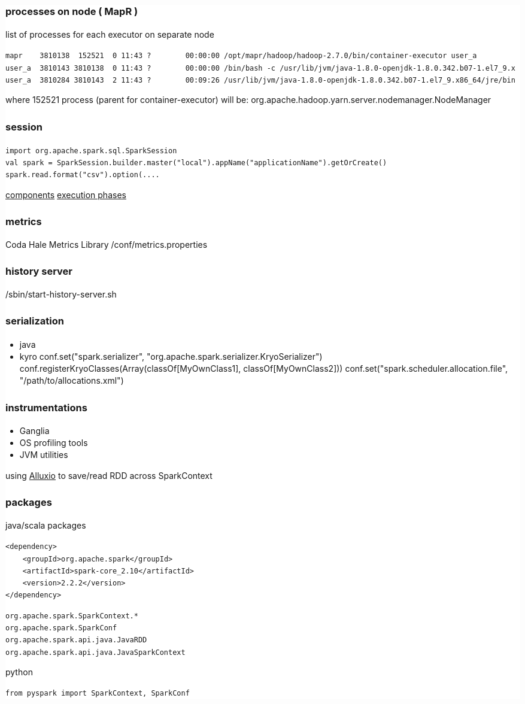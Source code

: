 ### processes on node ( MapR )
list of processes for each executor on separate node
```
mapr    3810138  152521  0 11:43 ?        00:00:00 /opt/mapr/hadoop/hadoop-2.7.0/bin/container-executor user_a
user_a  3810143 3810138  0 11:43 ?        00:00:00 /bin/bash -c /usr/lib/jvm/java-1.8.0-openjdk-1.8.0.342.b07-1.el7_9.x
user_a  3810284 3810143  2 11:43 ?        00:09:26 /usr/lib/jvm/java-1.8.0-openjdk-1.8.0.342.b07-1.el7_9.x86_64/jre/bin  
```
where 152521 process (parent for container-executor) will be: org.apache.hadoop.yarn.server.nodemanager.NodeManager

### session
```
import org.apache.spark.sql.SparkSession
val spark = SparkSession.builder.master("local").appName("applicationName").getOrCreate()
spark.read.format("csv").option(....
```
[components](https://i.postimg.cc/m27LHPRc/spark-components.png)
[execution phases](https://i.postimg.cc/nhVyhrLf/spark-execution-phases.png)

### metrics
Coda Hale Metrics Library
/conf/metrics.properties

### history server
/sbin/start-history-server.sh

### serialization
* java
* kyro
conf.set("spark.serializer", "org.apache.spark.serializer.KryoSerializer")
conf.registerKryoClasses(Array(classOf[MyOwnClass1], classOf[MyOwnClass2]))
conf.set("spark.scheduler.allocation.file", "/path/to/allocations.xml")
### instrumentations
* Ganglia
* OS profiling tools
* JVM utilities

using [Alluxio](alluxio.org) to save/read RDD across SparkContext

### packages
java/scala packages
```
<dependency>
    <groupId>org.apache.spark</groupId>
    <artifactId>spark-core_2.10</artifactId>
    <version>2.2.2</version>
</dependency>
```
```
org.apache.spark.SparkContext.*
org.apache.spark.SparkConf
org.apache.spark.api.java.JavaRDD
org.apache.spark.api.java.JavaSparkContext
```
python
```
from pyspark import SparkContext, SparkConf
```

